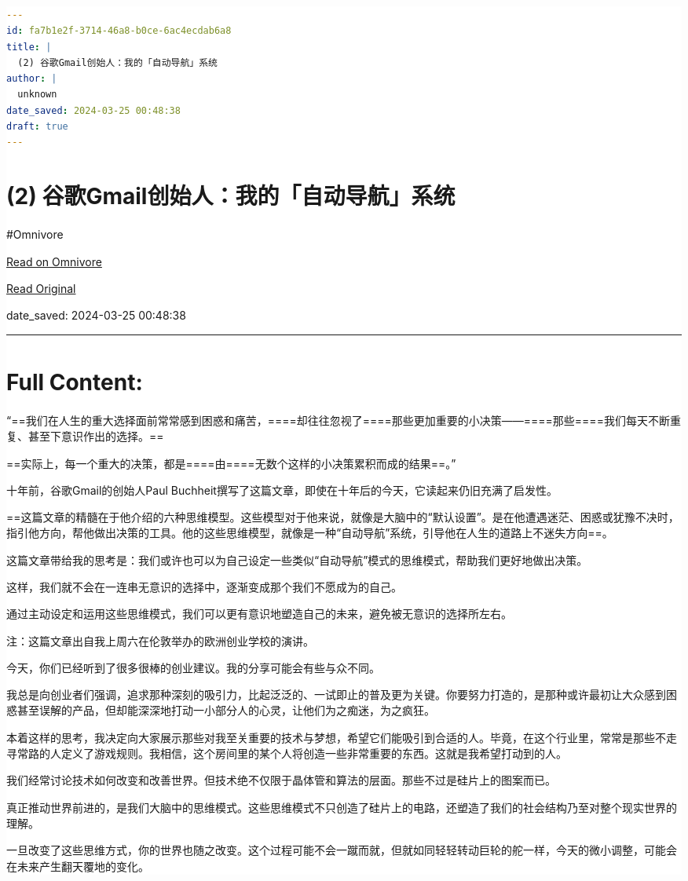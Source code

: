 ```yaml
---
id: fa7b1e2f-3714-46a8-b0ce-6ac4ecdab6a8
title: |
  (2) 谷歌Gmail创始人：我的「自动导航」系统
author: |
  unknown
date_saved: 2024-03-25 00:48:38
draft: true
---
```


# (2) 谷歌Gmail创始人：我的「自动导航」系统
#Omnivore

[Read on Omnivore](https://omnivore.app/me/2-gmail-18e73f0637c)

[Read Original](https://www.notion.so/ouranswers/Gmail-08041f2c2881418998404c30fcdd44d4)

date_saved: 2024-03-25 00:48:38


--- 

# Full Content: 

“==我们在人生的重大选择面前常常感到困惑和痛苦，====却往往忽视了====那些更加重要的小决策——====那些====我们每天不断重复、甚至下意识作出的选择。==

==实际上，每一个重大的决策，都是====由====无数个这样的小决策累积而成的结果==。”

十年前，谷歌Gmail的创始人Paul Buchheit撰写了这篇文章，即使在十年后的今天，它读起来仍旧充满了启发性。

==这篇文章的精髓在于他介绍的六种思维模型。这些模型对于他来说，就像是大脑中的“默认设置”。是在他遭遇迷茫、困惑或犹豫不决时，指引他方向，帮他做出决策的工具。他的这些思维模型，就像是一种“自动导航”系统，引导他在人生的道路上不迷失方向==。

这篇文章带给我的思考是：我们或许也可以为自己设定一些类似“自动导航”模式的思维模式，帮助我们更好地做出决策。

这样，我们就不会在一连串无意识的选择中，逐渐变成那个我们不愿成为的自己。

通过主动设定和运用这些思维模式，我们可以更有意识地塑造自己的未来，避免被无意识的选择所左右。

注：这篇文章出自我上周六在伦敦举办的欧洲创业学校的演讲。

今天，你们已经听到了很多很棒的创业建议。我的分享可能会有些与众不同。

我总是向创业者们强调，追求那种深刻的吸引力，比起泛泛的、一试即止的普及更为关键。你要努力打造的，是那种或许最初让大众感到困惑甚至误解的产品，但却能深深地打动一小部分人的心灵，让他们为之痴迷，为之疯狂。

本着这样的思考，我决定向大家展示那些对我至关重要的技术与梦想，希望它们能吸引到合适的人。毕竟，在这个行业里，常常是那些不走寻常路的人定义了游戏规则。我相信，这个房间里的某个人将创造一些非常重要的东西。这就是我希望打动到的人。

我们经常讨论技术如何改变和改善世界。但技术绝不仅限于晶体管和算法的层面。那些不过是硅片上的图案而已。

真正推动世界前进的，是我们大脑中的思维模式。这些思维模式不只创造了硅片上的电路，还塑造了我们的社会结构乃至对整个现实世界的理解。

一旦改变了这些思维方式，你的世界也随之改变。这个过程可能不会一蹴而就，但就如同轻轻转动巨轮的舵一样，今天的微小调整，可能会在未来产生翻天覆地的变化。
